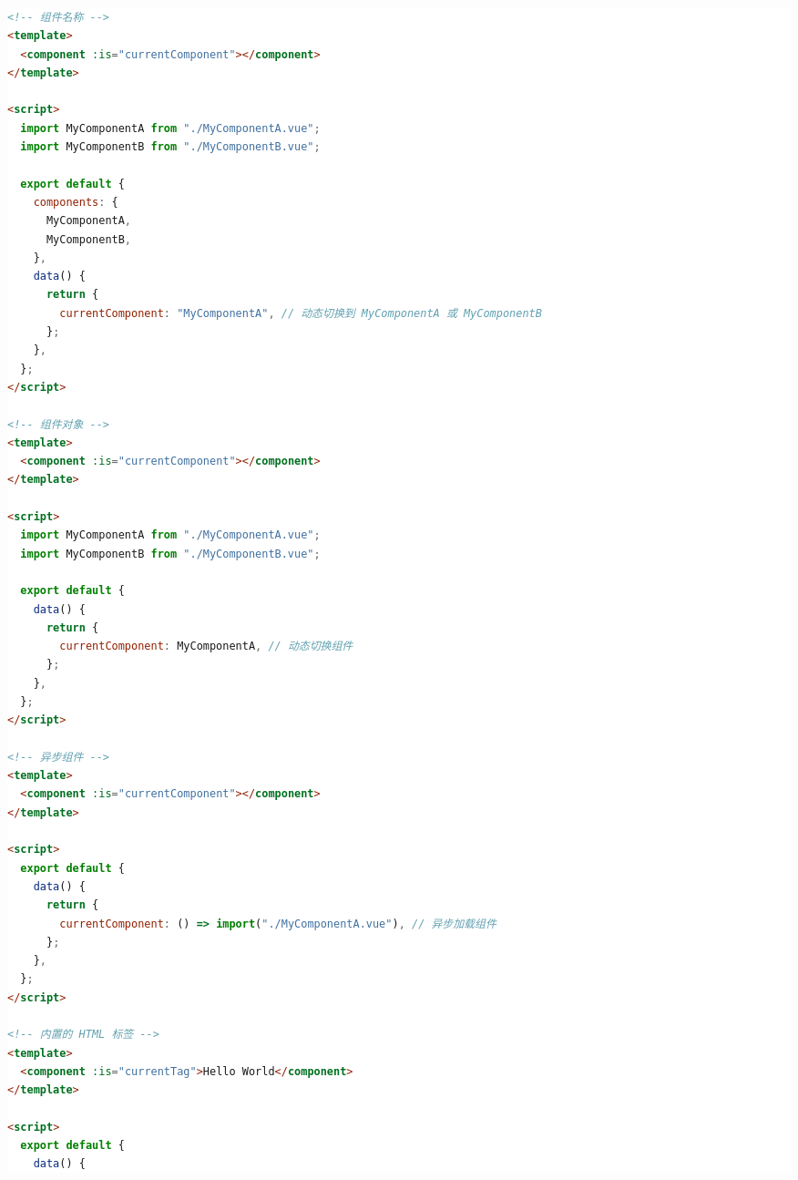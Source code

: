 ```html
<!-- 组件名称 -->
<template>
  <component :is="currentComponent"></component>
</template>

<script>
  import MyComponentA from "./MyComponentA.vue";
  import MyComponentB from "./MyComponentB.vue";

  export default {
    components: {
      MyComponentA,
      MyComponentB,
    },
    data() {
      return {
        currentComponent: "MyComponentA", // 动态切换到 MyComponentA 或 MyComponentB
      };
    },
  };
</script>

<!-- 组件对象 -->
<template>
  <component :is="currentComponent"></component>
</template>

<script>
  import MyComponentA from "./MyComponentA.vue";
  import MyComponentB from "./MyComponentB.vue";

  export default {
    data() {
      return {
        currentComponent: MyComponentA, // 动态切换组件
      };
    },
  };
</script>

<!-- 异步组件 -->
<template>
  <component :is="currentComponent"></component>
</template>

<script>
  export default {
    data() {
      return {
        currentComponent: () => import("./MyComponentA.vue"), // 异步加载组件
      };
    },
  };
</script>

<!-- 内置的 HTML 标签 -->
<template>
  <component :is="currentTag">Hello World</component>
</template>

<script>
  export default {
    data() {
```